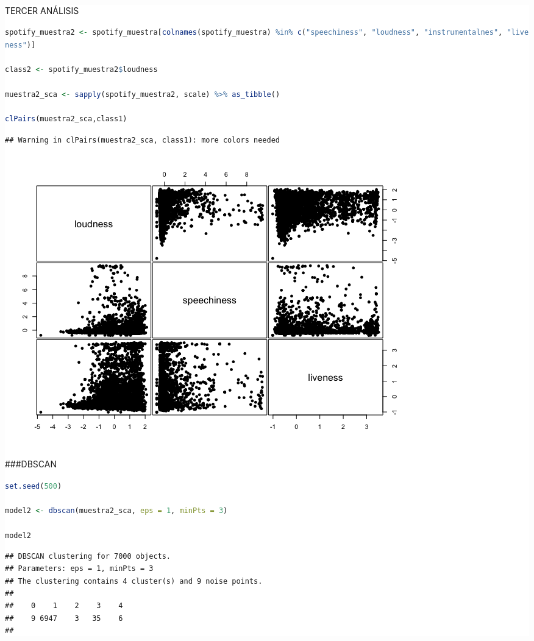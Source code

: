 TERCER ANÁLISIS

``` r
spotify_muestra2 <- spotify_muestra[colnames(spotify_muestra) %in% c("speechiness", "loudness", "instrumentalnes", "liveness")]

class2 <- spotify_muestra2$loudness

muestra2_sca <- sapply(spotify_muestra2, scale) %>% as_tibble()

clPairs(muestra2_sca,class1)
```

    ## Warning in clPairs(muestra2_sca, class1): more colors needed

![](Ayudantia8_files/figure-gfm/unnamed-chunk-17-1.png)

\#\#\#DBSCAN

``` r
set.seed(500)

model2 <- dbscan(muestra2_sca, eps = 1, minPts = 3)

model2
```

    ## DBSCAN clustering for 7000 objects.
    ## Parameters: eps = 1, minPts = 3
    ## The clustering contains 4 cluster(s) and 9 noise points.
    ## 
    ##    0    1    2    3    4 
    ##    9 6947    3   35    6 
    ## 